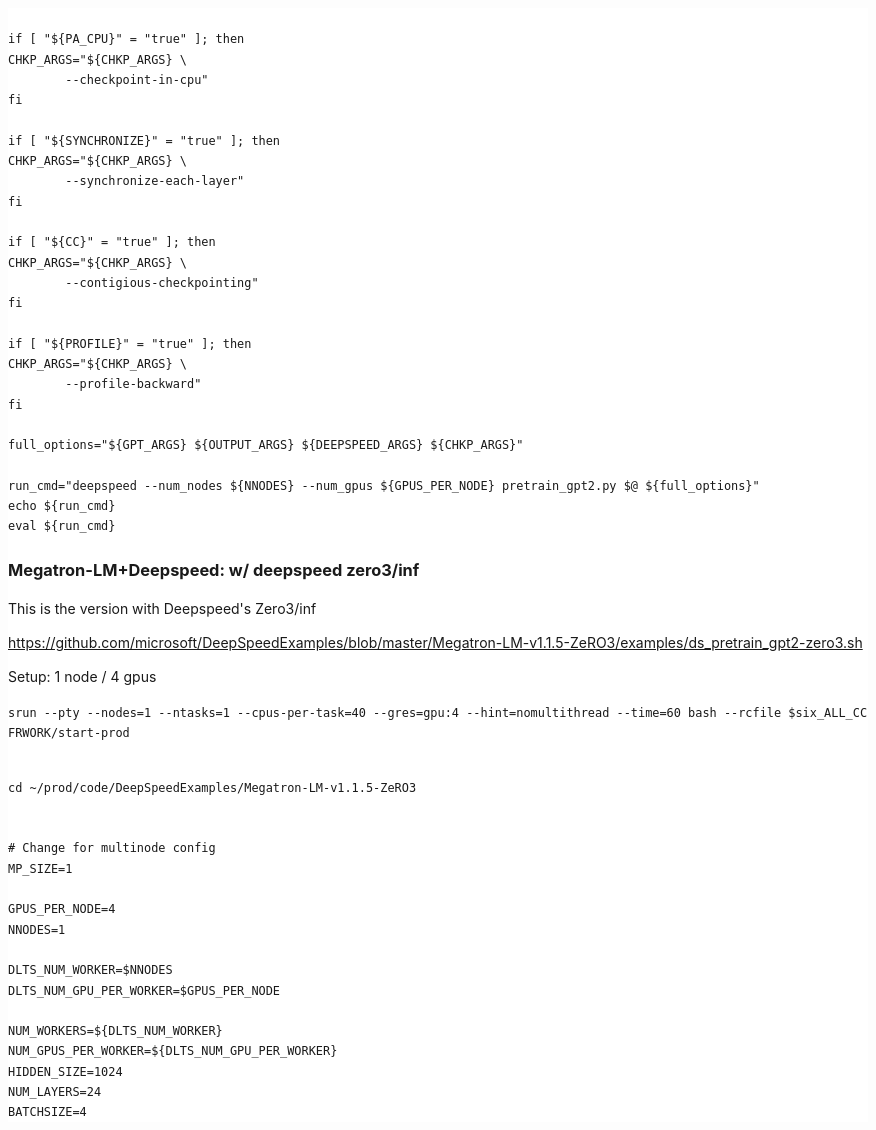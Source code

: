 ```

if [ "${PA_CPU}" = "true" ]; then
CHKP_ARGS="${CHKP_ARGS} \
        --checkpoint-in-cpu"
fi

if [ "${SYNCHRONIZE}" = "true" ]; then
CHKP_ARGS="${CHKP_ARGS} \
        --synchronize-each-layer"
fi

if [ "${CC}" = "true" ]; then
CHKP_ARGS="${CHKP_ARGS} \
        --contigious-checkpointing"
fi

if [ "${PROFILE}" = "true" ]; then
CHKP_ARGS="${CHKP_ARGS} \
        --profile-backward"
fi

full_options="${GPT_ARGS} ${OUTPUT_ARGS} ${DEEPSPEED_ARGS} ${CHKP_ARGS}"

run_cmd="deepspeed --num_nodes ${NNODES} --num_gpus ${GPUS_PER_NODE} pretrain_gpt2.py $@ ${full_options}"
echo ${run_cmd}
eval ${run_cmd}

```


### Megatron-LM+Deepspeed: w/ deepspeed zero3/inf

This is the version with Deepspeed's Zero3/inf

https://github.com/microsoft/DeepSpeedExamples/blob/master/Megatron-LM-v1.1.5-ZeRO3/examples/ds_pretrain_gpt2-zero3.sh



Setup: 1 node / 4 gpus

```
srun --pty --nodes=1 --ntasks=1 --cpus-per-task=40 --gres=gpu:4 --hint=nomultithread --time=60 bash --rcfile $six_ALL_CCFRWORK/start-prod
```


```

cd ~/prod/code/DeepSpeedExamples/Megatron-LM-v1.1.5-ZeRO3


# Change for multinode config
MP_SIZE=1

GPUS_PER_NODE=4
NNODES=1

DLTS_NUM_WORKER=$NNODES
DLTS_NUM_GPU_PER_WORKER=$GPUS_PER_NODE

NUM_WORKERS=${DLTS_NUM_WORKER}
NUM_GPUS_PER_WORKER=${DLTS_NUM_GPU_PER_WORKER}
HIDDEN_SIZE=1024
NUM_LAYERS=24
BATCHSIZE=4
```